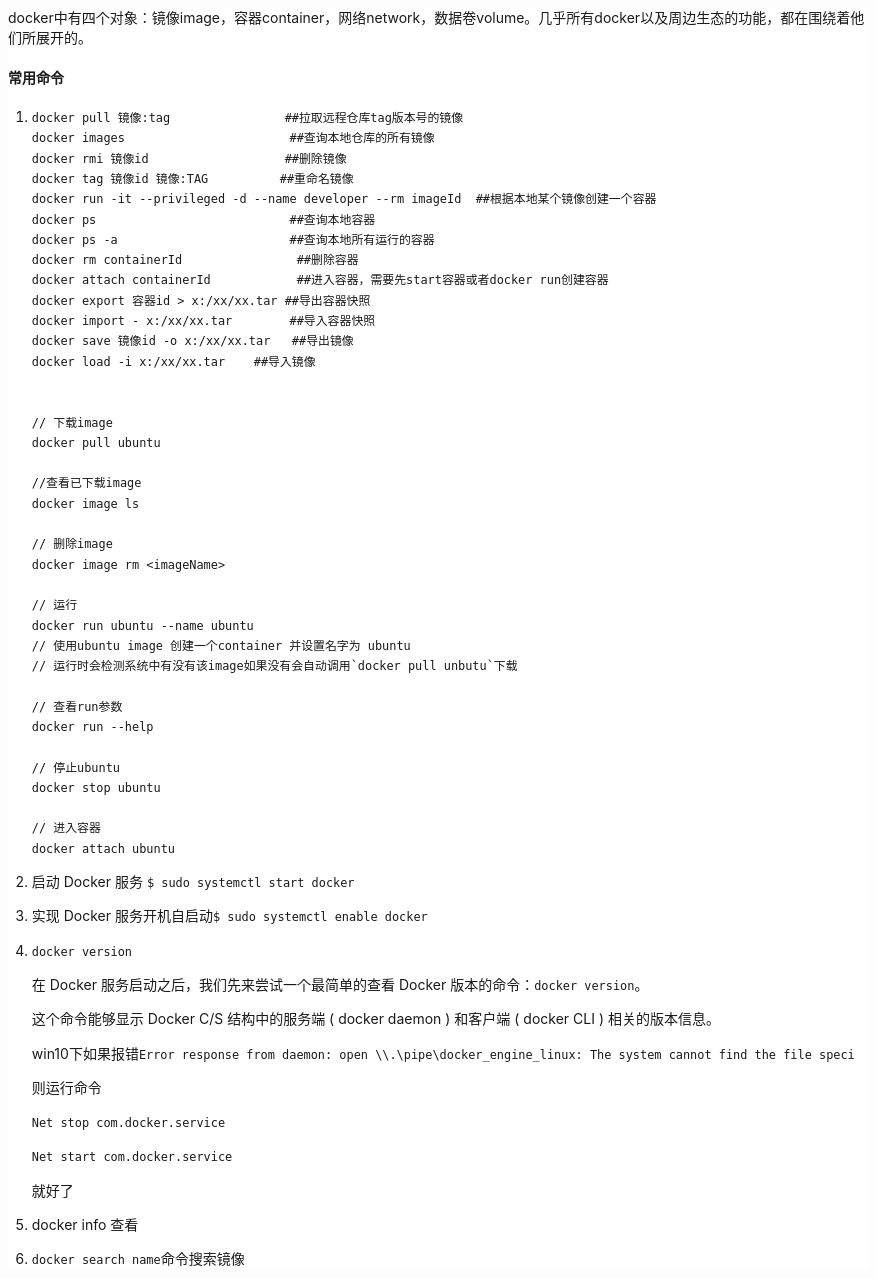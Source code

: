 docker中有四个对象：镜像image，容器container，网络network，数据卷volume。几乎所有docker以及周边生态的功能，都在围绕着他们所展开的。

#### 常用命令

1. ```text
   docker pull 镜像:tag                ##拉取远程仓库tag版本号的镜像
   docker images                       ##查询本地仓库的所有镜像
   docker rmi 镜像id                   ##删除镜像
   docker tag 镜像id 镜像:TAG          ##重命名镜像
   docker run -it --privileged -d --name developer --rm imageId  ##根据本地某个镜像创建一个容器
   docker ps                           ##查询本地容器
   docker ps -a                        ##查询本地所有运行的容器
   docker rm containerId				##删除容器
   docker attach containerId			##进入容器，需要先start容器或者docker run创建容器
   docker export 容器id > x:/xx/xx.tar ##导出容器快照
   docker import - x:/xx/xx.tar        ##导入容器快照
   docker save 镜像id -o x:/xx/xx.tar   ##导出镜像
   docker load -i x:/xx/xx.tar    ##导入镜像
   

   // 下载image
   docker pull ubuntu 
   
   //查看已下载image
   docker image ls 
   
   // 删除image
   docker image rm <imageName>  
   
   // 运行
   docker run ubuntu --name ubuntu 
   // 使用ubuntu image 创建一个container 并设置名字为 ubuntu
   // 运行时会检测系统中有没有该image如果没有会自动调用`docker pull unbutu`下载
   
   // 查看run参数
   docker run --help
   
   // 停止ubuntu
   docker stop ubuntu  
   
   // 进入容器
   docker attach ubuntu
   ```
   
1. 启动 Docker 服务 `$ sudo systemctl start docker`

2. 实现 Docker 服务开机自启动`$ sudo systemctl enable docker`

3. `docker version`

   在 Docker 服务启动之后，我们先来尝试一个最简单的查看 Docker 版本的命令：`docker version`。

   这个命令能够显示 Docker C/S 结构中的服务端 ( docker daemon ) 和客户端 ( docker CLI ) 相关的版本信息。

   win10下如果报错`Error response from daemon: open \\.\pipe\docker_engine_linux: The system cannot find the file speci`

   则运行命令

   `Net stop com.docker.service `

   `Net start com.docker.service`

   就好了

4. docker info 查看

5. `docker search name`命令搜索镜像
   ```